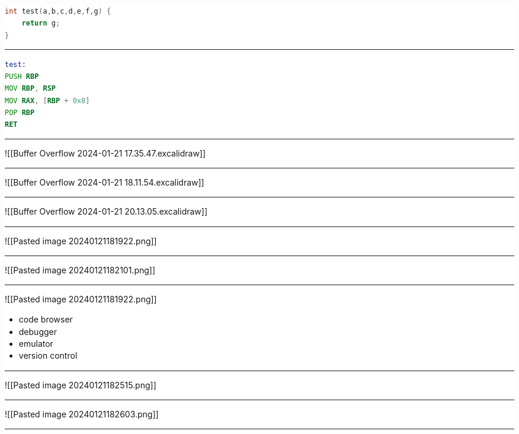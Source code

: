 
```c
int test(a,b,c,d,e,f,g) {
	return g;
}
```

---

```asm
test:
PUSH RBP
MOV RBP, RSP
MOV RAX, [RBP + 0x8]
POP RBP
RET
```

---

![[Buffer Overflow 2024-01-21 17.35.47.excalidraw]]

---

![[Buffer Overflow 2024-01-21 18.11.54.excalidraw]]

---

![[Buffer Overflow 2024-01-21 20.13.05.excalidraw]]

---

![[Pasted image 20240121181922.png]]

---

![[Pasted image 20240121182101.png]]

---

![[Pasted image 20240121181922.png]]

- code browser
- debugger
- emulator
- version control

---

![[Pasted image 20240121182515.png]]

---

![[Pasted image 20240121182603.png]]

---